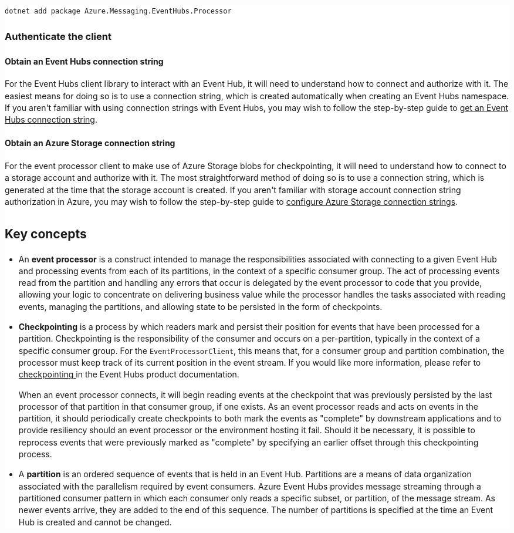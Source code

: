 ```dotnetcli
dotnet add package Azure.Messaging.EventHubs.Processor
```

### Authenticate the client

#### Obtain an Event Hubs connection string

For the Event Hubs client library to interact with an Event Hub, it will need to understand how to connect and authorize with it.  The easiest means for doing so is to use a connection string, which is created automatically when creating an Event Hubs namespace.  If you aren't familiar with using connection strings with Event Hubs, you may wish to follow the step-by-step guide to [get an Event Hubs connection string](/azure/event-hubs/event-hubs-get-connection-string).

#### Obtain an Azure Storage connection string

For the event processor client to make use of Azure Storage blobs for checkpointing, it will need to understand how to connect to a storage account and authorize with it.  The most straightforward method of doing so is to use a connection string, which is generated at the time that the storage account is created.  If you aren't familiar with storage account connection string authorization in Azure, you may wish to follow the step-by-step guide to [configure Azure Storage connection strings](/azure/storage/common/storage-configure-connection-string).

## Key concepts

- An **event processor** is a construct intended to manage the responsibilities associated with connecting to a given Event Hub and processing events from each of its partitions, in the context of a specific consumer group.  The act of processing events read from the partition and handling any errors that occur is delegated by the event processor to code that you provide, allowing your logic to concentrate on delivering business value while the processor handles the tasks associated with reading events, managing the partitions, and allowing state to be persisted in the form of checkpoints. 

- **Checkpointing** is a process by which readers mark and persist their position for events that have been processed for a partition. Checkpointing is the responsibility of the consumer and occurs on a per-partition, typically in the context of a specific consumer group.  For the `EventProcessorClient`, this means that, for a consumer group and partition combination, the processor must keep track of its current position in the event stream.  If you would like more information, please refer to [checkpointing ](/azure/event-hubs/event-hubs-features#checkpointing) in the Event Hubs product documentation.

  When an event processor connects, it will begin reading events at the checkpoint that was previously persisted by the last processor of that partition in that consumer group, if one exists.  As an event processor reads and acts on events in the partition, it should periodically create checkpoints to both mark the events as "complete" by downstream applications and to provide resiliency should an event processor or the environment hosting it fail.  Should it be necessary, it is possible to reprocess events that were previously marked as "complete" by specifying an earlier offset through this checkpointing process.

- A **partition** is an ordered sequence of events that is held in an Event Hub. Partitions are a means of data organization associated with the parallelism required by event consumers.  Azure Event Hubs provides message streaming through a partitioned consumer pattern in which each consumer only reads a specific subset, or partition, of the message stream. As newer events arrive, they are added to the end of this sequence. The number of partitions is specified at the time an Event Hub is created and cannot be changed.
